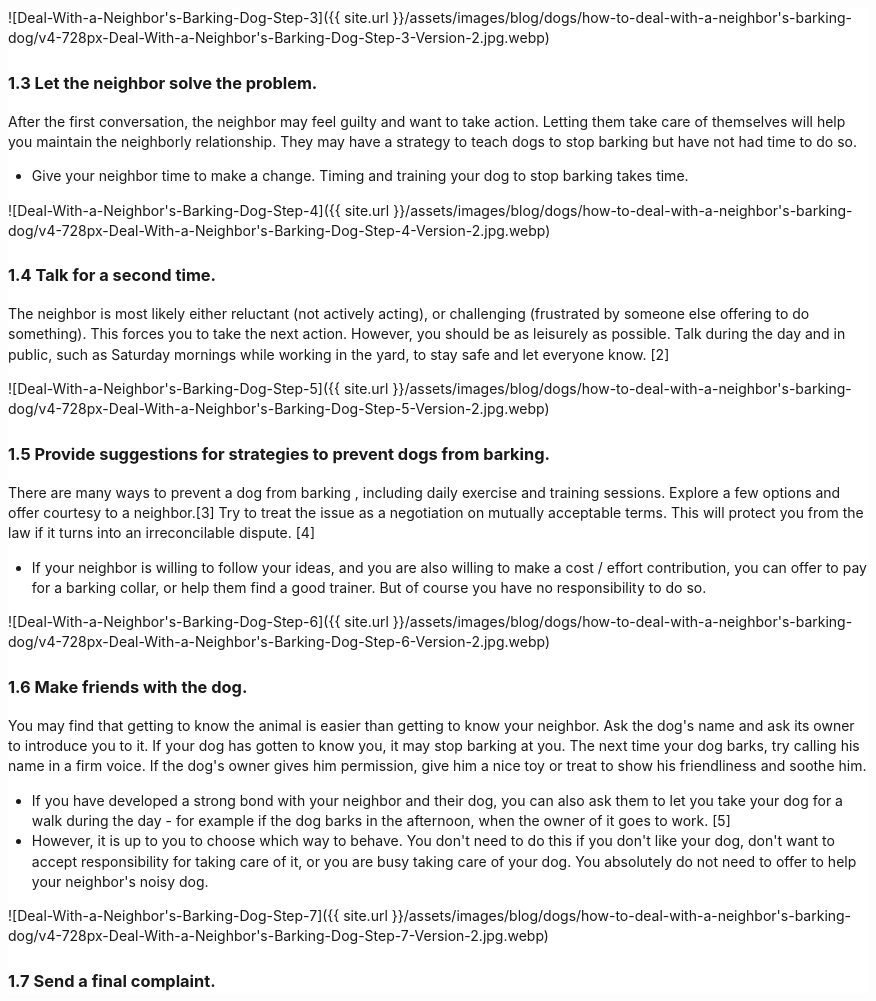 ![Deal-With-a-Neighbor's-Barking-Dog-Step-3]({{ site.url }}/assets/images/blog/dogs/how-to-deal-with-a-neighbor's-barking-dog/v4-728px-Deal-With-a-Neighbor's-Barking-Dog-Step-3-Version-2.jpg.webp)

### 1.3 Let the neighbor solve the problem. 

After the first conversation, the neighbor may feel guilty and want to take action. Letting them take care of themselves will help you maintain the neighborly relationship. They may have a strategy to teach dogs to stop barking but have not had time to do so.
- Give your neighbor time to make a change. Timing and training your dog to stop barking takes time.

![Deal-With-a-Neighbor's-Barking-Dog-Step-4]({{ site.url }}/assets/images/blog/dogs/how-to-deal-with-a-neighbor's-barking-dog/v4-728px-Deal-With-a-Neighbor's-Barking-Dog-Step-4-Version-2.jpg.webp)

### 1.4 Talk for a second time. 

The neighbor is most likely either reluctant (not actively acting), or challenging (frustrated by someone else offering to do something). This forces you to take the next action. However, you should be as leisurely as possible. Talk during the day and in public, such as Saturday mornings while working in the yard, to stay safe and let everyone know. [2]

![Deal-With-a-Neighbor's-Barking-Dog-Step-5]({{ site.url }}/assets/images/blog/dogs/how-to-deal-with-a-neighbor's-barking-dog/v4-728px-Deal-With-a-Neighbor's-Barking-Dog-Step-5-Version-2.jpg.webp)

### 1.5 Provide suggestions for strategies to prevent dogs from barking. 

There are many ways to prevent a dog from barking , including daily exercise and training sessions. Explore a few options and offer courtesy to a neighbor.[3] Try to treat the issue as a negotiation on mutually acceptable terms. This will protect you from the law if it turns into an irreconcilable dispute. [4]
- If your neighbor is willing to follow your ideas, and you are also willing to make a cost / effort contribution, you can offer to pay for a barking collar, or help them find a good trainer. But of course you have no responsibility to do so.

![Deal-With-a-Neighbor's-Barking-Dog-Step-6]({{ site.url }}/assets/images/blog/dogs/how-to-deal-with-a-neighbor's-barking-dog/v4-728px-Deal-With-a-Neighbor's-Barking-Dog-Step-6-Version-2.jpg.webp)

### 1.6 Make friends with the dog. 

You may find that getting to know the animal is easier than getting to know your neighbor. Ask the dog's name and ask its owner to introduce you to it. If your dog has gotten to know you, it may stop barking at you. The next time your dog barks, try calling his name in a firm voice. If the dog's owner gives him permission, give him a nice toy or treat to show his friendliness and soothe him.
- If you have developed a strong bond with your neighbor and their dog, you can also ask them to let you take your dog for a walk during the day - for example if the dog barks in the afternoon, when the owner of it goes to work. [5]
- However, it is up to you to choose which way to behave. You don't need to do this if you don't like your dog, don't want to accept responsibility for taking care of it, or you are busy taking care of your dog. You absolutely do not need to offer to help your neighbor's noisy dog.

![Deal-With-a-Neighbor's-Barking-Dog-Step-7]({{ site.url }}/assets/images/blog/dogs/how-to-deal-with-a-neighbor's-barking-dog/v4-728px-Deal-With-a-Neighbor's-Barking-Dog-Step-7-Version-2.jpg.webp)

### 1.7 Send a final complaint. 
